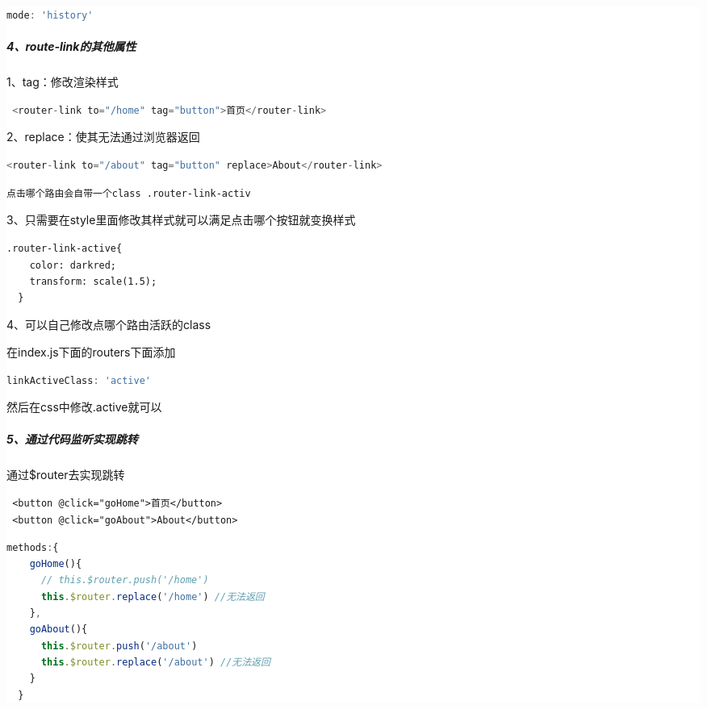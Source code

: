 ```js
mode: 'history'
```



##### 4、route-link的其他属性

1、tag：修改渲染样式

```js
 <router-link to="/home" tag="button">首页</router-link>
```

2、replace：使其无法通过浏览器返回

```js
<router-link to="/about" tag="button" replace>About</router-link>
```



```
点击哪个路由会自带一个class .router-link-activ
```

3、只需要在style里面修改其样式就可以满足点击哪个按钮就变换样式

```vue
.router-link-active{
    color: darkred;
    transform: scale(1.5);
  }
```

4、可以自己修改点哪个路由活跃的class

在index.js下面的routers下面添加

```js
linkActiveClass: 'active'
```

然后在css中修改.active就可以



##### 5、通过代码监听实现跳转

通过$router去实现跳转

```vue
 <button @click="goHome">首页</button>
 <button @click="goAbout">About</button>
```

```js
methods:{
    goHome(){
      // this.$router.push('/home')
      this.$router.replace('/home') //无法返回
    },
    goAbout(){
      this.$router.push('/about')
      this.$router.replace('/about') //无法返回
    }
  }
```
